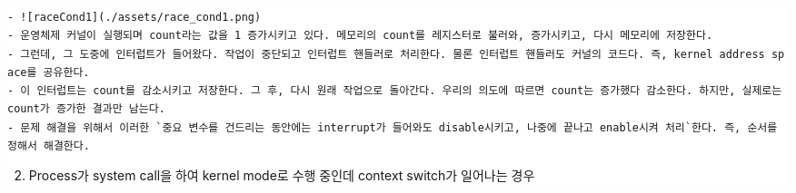     - ![raceCond1](./assets/race_cond1.png)
    - 운영체제 커널이 실행되며 count라는 값을 1 증가시키고 있다. 메모리의 count를 레지스터로 불러와, 증가시키고, 다시 메모리에 저장한다.
    - 그런데, 그 도중에 인터럽트가 들어왔다. 작업이 중단되고 인터럽트 핸들러로 처리한다. 물론 인터럽트 핸들러도 커널의 코드다. 즉, kernel address space를 공유한다.
    - 이 인터럽트는 count를 감소시키고 저장한다. 그 후, 다시 원래 작업으로 돌아간다. 우리의 의도에 따르면 count는 증가했다 감소한다. 하지만, 실제로는 count가 증가한 결과만 남는다.
    - 문제 해결을 위해서 이러한 `중요 변수를 건드리는 동안에는 interrupt가 들어와도 disable시키고, 나중에 끝나고 enable시켜 처리`한다. 즉, 순서를 정해서 해결한다.
2. Process가 system call을 하여 kernel mode로 수행 중인데 context switch가 일어나는 경우